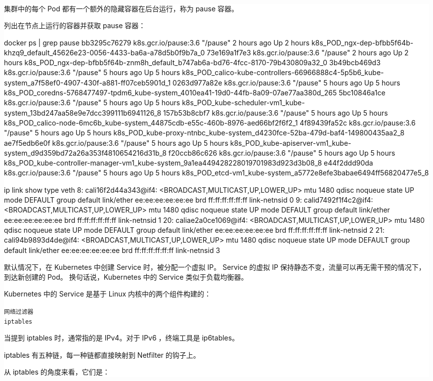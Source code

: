 
集群中的每个 Pod 都有一个额外的隐藏容器在后台运行，称为 pause 容器。

列出在节点上运行的容器并获取 pause 容器：

docker ps | grep pause
bb3295c76279   k8s.gcr.io/pause:3.6   "/pause"                 2 hours ago   Up 2 hours             k8s_POD_ngx-dep-bfbb5f64b-khzq9_default_45626e23-0056-4433-ba6a-a78d5b0f9b7a_0
73e169a1f7e3   k8s.gcr.io/pause:3.6   "/pause"                 2 hours ago   Up 2 hours             k8s_POD_ngx-dep-bfbb5f64b-znm8h_default_b747ab6a-bd76-4fcc-8170-79b430809a32_0
3b49bcb469d3   k8s.gcr.io/pause:3.6   "/pause"                 5 hours ago   Up 5 hours             k8s_POD_calico-kube-controllers-66966888c4-5p5b6_kube-system_a7f58ef0-4907-430f-a881-ff07ceb5901d_1
0263d977a82e   k8s.gcr.io/pause:3.6   "/pause"                 5 hours ago   Up 5 hours             k8s_POD_coredns-5768477497-tpdm6_kube-system_4010ea41-19d0-44fb-8a09-07ae77aa380d_265
5bc10846a1ce   k8s.gcr.io/pause:3.6   "/pause"                 5 hours ago   Up 5 hours             k8s_POD_kube-scheduler-vm1_kube-system_13bd247aa58e9e7dcc399111b6941126_8
157b53b8cbf7   k8s.gcr.io/pause:3.6   "/pause"                 5 hours ago   Up 5 hours             k8s_POD_calico-node-6mc6b_kube-system_44875cdb-e55c-460b-8976-aed66bf2f6f2_1
4f89439fa52c   k8s.gcr.io/pause:3.6   "/pause"                 5 hours ago   Up 5 hours             k8s_POD_kube-proxy-ntnbc_kube-system_d4230fce-52ba-479d-baf4-149800435aa2_8
ae7f5edb6e0f   k8s.gcr.io/pause:3.6   "/pause"                 5 hours ago   Up 5 hours             k8s_POD_kube-apiserver-vm1_kube-system_d9d359bd72a26a353f4810654216d31b_8
f20ccb86c626   k8s.gcr.io/pause:3.6   "/pause"                 5 hours ago   Up 5 hours             k8s_POD_kube-controller-manager-vm1_kube-system_9a1ea449428228019701983d923d3b08_8
e44f2ddd90da   k8s.gcr.io/pause:3.6   "/pause"                 5 hours ago   Up 5 hours             k8s_POD_etcd-vm1_kube-system_a5772e8efe3babae6494ff56820477e5_8

ip link show type veth
8: cali16f2d44a343@if4: <BROADCAST,MULTICAST,UP,LOWER_UP> mtu 1480 qdisc noqueue state UP mode DEFAULT group default
    link/ether ee:ee:ee:ee:ee:ee brd ff:ff:ff:ff:ff:ff link-netnsid 0
9: calid7492f1f4c2@if4: <BROADCAST,MULTICAST,UP,LOWER_UP> mtu 1480 qdisc noqueue state UP mode DEFAULT group default
    link/ether ee:ee:ee:ee:ee:ee brd ff:ff:ff:ff:ff:ff link-netnsid 1
20: caliae2a0ce1069@if4: <BROADCAST,MULTICAST,UP,LOWER_UP> mtu 1480 qdisc noqueue state UP mode DEFAULT group default
    link/ether ee:ee:ee:ee:ee:ee brd ff:ff:ff:ff:ff:ff link-netnsid 2
21: cali94b9893d4de@if4: <BROADCAST,MULTICAST,UP,LOWER_UP> mtu 1480 qdisc noqueue state UP mode DEFAULT group default
    link/ether ee:ee:ee:ee:ee:ee brd ff:ff:ff:ff:ff:ff link-netnsid 3


默认情况下，在 Kubernetes 中创建 Service 时，被分配一个虚拟 IP。
Service 的虚拟 IP 保持静态不变，流量可以再无需干预的情况下，到达新创建的 Pod。
换句话说，Kubernetes 中的 Service 类似于负载均衡器。

Kubernetes 中的 Service 是基于 Linux 内核中的两个组件构建的：

    网络过滤器
    iptables

当提到 iptables 时，通常指的是 IPv4。对于 IPv6 ，终端工具是 ip6tables。

iptables 有五种链，每一种链都直接映射到 Netfilter 的钩子上。

从 iptables 的角度来看，它们是：
